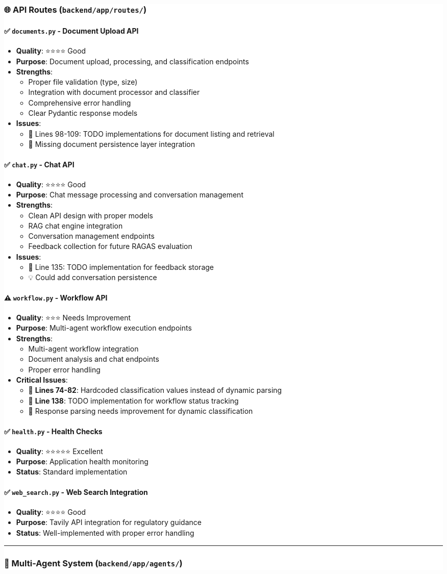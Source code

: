 
### **🌐 API Routes (`backend/app/routes/`)**

#### ✅ **`documents.py` - Document Upload API**
- **Quality**: ⭐⭐⭐⭐ Good
- **Purpose**: Document upload, processing, and classification endpoints
- **Strengths**:
  - Proper file validation (type, size)
  - Integration with document processor and classifier
  - Comprehensive error handling
  - Clear Pydantic response models
- **Issues**:
  - 🔧 Lines 98-109: TODO implementations for document listing and retrieval
  - 🔧 Missing document persistence layer integration

#### ✅ **`chat.py` - Chat API**
- **Quality**: ⭐⭐⭐⭐ Good
- **Purpose**: Chat message processing and conversation management
- **Strengths**:
  - Clean API design with proper models
  - RAG chat engine integration
  - Conversation management endpoints
  - Feedback collection for future RAGAS evaluation
- **Issues**:
  - 🔧 Line 135: TODO implementation for feedback storage
  - 💡 Could add conversation persistence

#### ⚠️ **`workflow.py` - Workflow API**
- **Quality**: ⭐⭐⭐ Needs Improvement
- **Purpose**: Multi-agent workflow execution endpoints
- **Strengths**:
  - Multi-agent workflow integration
  - Document analysis and chat endpoints
  - Proper error handling
- **Critical Issues**:
  - 🚨 **Lines 74-82**: Hardcoded classification values instead of dynamic parsing
  - 🚨 **Line 138**: TODO implementation for workflow status tracking
  - 🔧 Response parsing needs improvement for dynamic classification

#### ✅ **`health.py` - Health Checks**
- **Quality**: ⭐⭐⭐⭐⭐ Excellent
- **Purpose**: Application health monitoring
- **Status**: Standard implementation

#### ✅ **`web_search.py` - Web Search Integration**
- **Quality**: ⭐⭐⭐⭐ Good
- **Purpose**: Tavily API integration for regulatory guidance
- **Status**: Well-implemented with proper error handling

---

### **🤖 Multi-Agent System (`backend/app/agents/`)**
